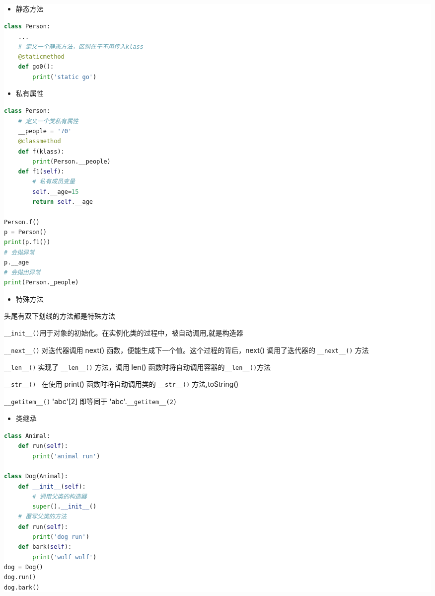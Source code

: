 - 静态方法

```py
class Person:
    ...
    # 定义一个静态方法，区别在于不用传入klass
    @staticmethod
    def go0():
        print('static go')
```

- 私有属性

```py
class Person:
    # 定义一个类私有属性
    __people = '70'
    @classmethod
    def f(klass):
        print(Person.__people)
    def f1(self):
        # 私有成员变量
        self.__age=15
        return self.__age

Person.f()
p = Person()
print(p.f1())
# 会抛异常
p.__age
# 会抛出异常
print(Person._people)
```

- 特殊方法

头尾有双下划线的方法都是特殊方法

`__init__()`用于对象的初始化。在实例化类的过程中，被自动调用,就是构造器

`__next__()` 对迭代器调用 next() 函数，便能生成下一个值。这个过程的背后，next() 调用了迭代器的 `__next__()` 方法

`__len__()` 实现了 `__len__()` 方法，调用 len() 函数时将自动调用容器的` __len__() `方法

`__str__() ` 在使用 print() 函数时将自动调用类的 `__str__()` 方法,toString()

`__getitem__()` 'abc'[2] 即等同于 'abc'.`__getitem__(2)`

- 类继承

```py
class Animal:
    def run(self):
        print('animal run')

class Dog(Animal):
    def __init__(self):
        # 调用父类的构造器
        super().__init__()
    # 覆写父类的方法
    def run(self):
        print('dog run')
    def bark(self):
        print('wolf wolf')
dog = Dog()
dog.run()
dog.bark()
```
